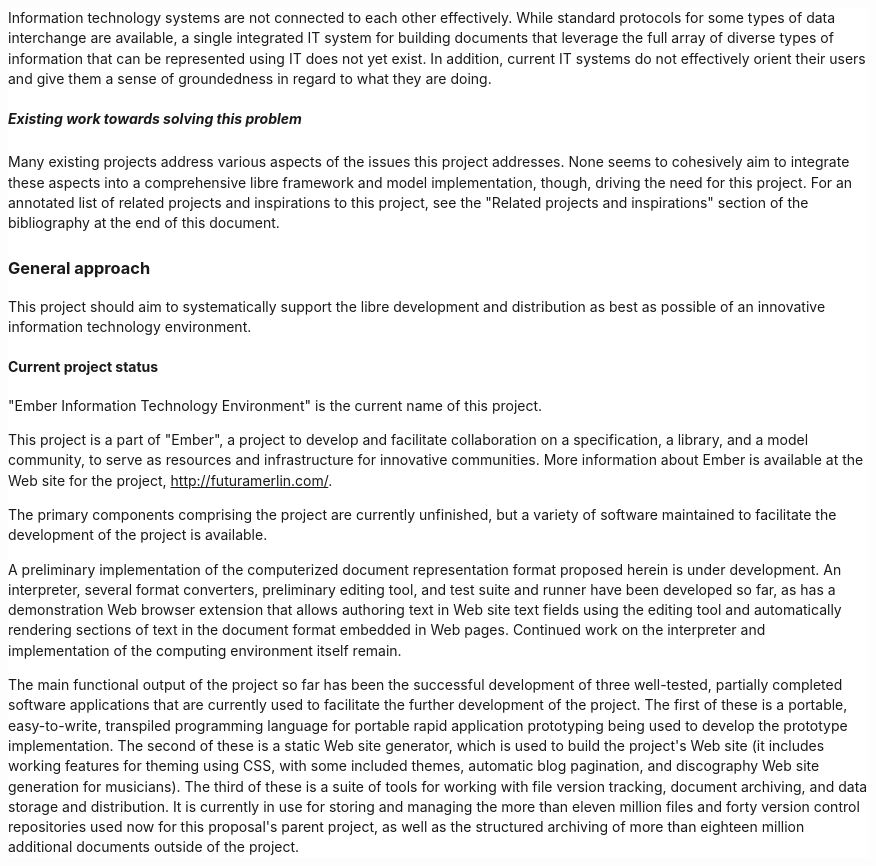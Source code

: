 Information technology systems are not connected to each other
effectively. While standard protocols for some types of data interchange
are available, a single integrated IT system for building documents that
leverage the full array of diverse types of information that can be
represented using IT does not yet exist. In addition, current IT systems
do not effectively orient their users and give them a sense of
groundedness in regard to what they are doing.

##### Existing work towards solving this problem

Many existing projects address various aspects of the issues this
project addresses. None seems to cohesively aim to integrate these
aspects into a comprehensive libre framework and model implementation,
though, driving the need for this project. For an annotated list of
related projects and inspirations to this project, see the "Related
projects and inspirations" section of the bibliography at the end of
this document.

### General approach

This project should aim to systematically support the libre development
and distribution as best as possible of an innovative information
technology environment.

#### Current project status

"Ember Information Technology Environment" is the current name of this
project.

This project is a part of "Ember", a project to develop and facilitate
collaboration on a specification, a library, and a model community, to
serve as resources and infrastructure for innovative communities. More
information about Ember is available at the Web site for the project,
<http://futuramerlin.com/>.

The primary components comprising the project are currently unfinished,
but a variety of software maintained to facilitate the development of
the project is available.

A preliminary implementation of the computerized document representation
format proposed herein is under development. An interpreter, several
format converters, preliminary editing tool, and test suite and runner
have been developed so far, as has a demonstration Web browser extension
that allows authoring text in Web site text fields using the editing
tool and automatically rendering sections of text in the document format
embedded in Web pages. Continued work on the interpreter and
implementation of the computing environment itself remain.

The main functional output of the project so far has been the successful
development of three well-tested, partially completed software
applications that are currently used to facilitate the further
development of the project. The first of these is a portable,
easy-to-write, transpiled programming language for portable rapid
application prototyping being used to develop the prototype
implementation. The second of these is a static Web site generator,
which is used to build the project's Web site (it includes working
features for theming using CSS, with some included themes, automatic
blog pagination, and discography Web site generation for musicians). The
third of these is a suite of tools for working with file version
tracking, document archiving, and data storage and distribution. It is
currently in use for storing and managing the more than eleven million
files and forty version control repositories used now for this
proposal's parent project, as well as the structured archiving of more
than eighteen million additional documents outside of the project.
